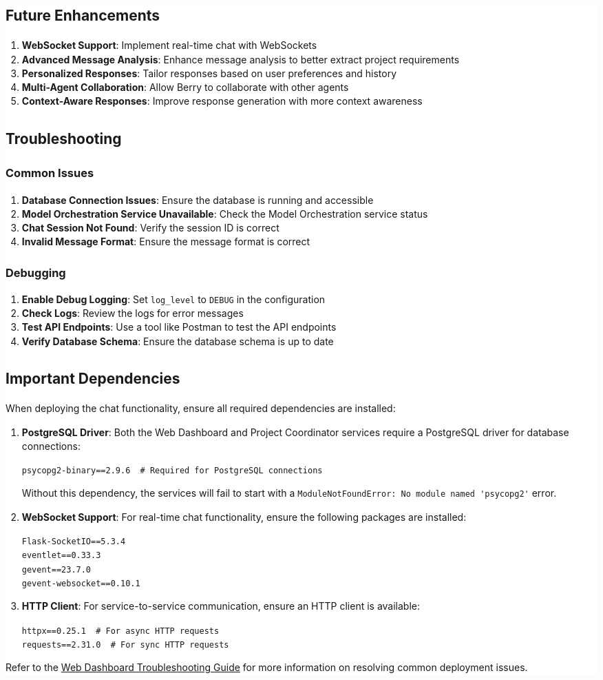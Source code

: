 ## Future Enhancements

1. **WebSocket Support**: Implement real-time chat with WebSockets
2. **Advanced Message Analysis**: Enhance message analysis to better extract project requirements
3. **Personalized Responses**: Tailor responses based on user preferences and history
4. **Multi-Agent Collaboration**: Allow Berry to collaborate with other agents
5. **Context-Aware Responses**: Improve response generation with more context awareness

## Troubleshooting

### Common Issues

1. **Database Connection Issues**: Ensure the database is running and accessible
2. **Model Orchestration Service Unavailable**: Check the Model Orchestration service status
3. **Chat Session Not Found**: Verify the session ID is correct
4. **Invalid Message Format**: Ensure the message format is correct

### Debugging

1. **Enable Debug Logging**: Set `log_level` to `DEBUG` in the configuration
2. **Check Logs**: Review the logs for error messages
3. **Test API Endpoints**: Use a tool like Postman to test the API endpoints
4. **Verify Database Schema**: Ensure the database schema is up to date

## Important Dependencies

When deploying the chat functionality, ensure all required dependencies are installed:

1. **PostgreSQL Driver**: Both the Web Dashboard and Project Coordinator services require a PostgreSQL driver for database connections:
   ```
   psycopg2-binary==2.9.6  # Required for PostgreSQL connections
   ```
   
   Without this dependency, the services will fail to start with a `ModuleNotFoundError: No module named 'psycopg2'` error.

2. **WebSocket Support**: For real-time chat functionality, ensure the following packages are installed:
   ```
   Flask-SocketIO==5.3.4
   eventlet==0.33.3
   gevent==23.7.0
   gevent-websocket==0.10.1
   ```

3. **HTTP Client**: For service-to-service communication, ensure an HTTP client is available:
   ```
   httpx==0.25.1  # For async HTTP requests
   requests==2.31.0  # For sync HTTP requests
   ```

Refer to the [Web Dashboard Troubleshooting Guide](web-dashboard-troubleshooting.md) for more information on resolving common deployment issues.
